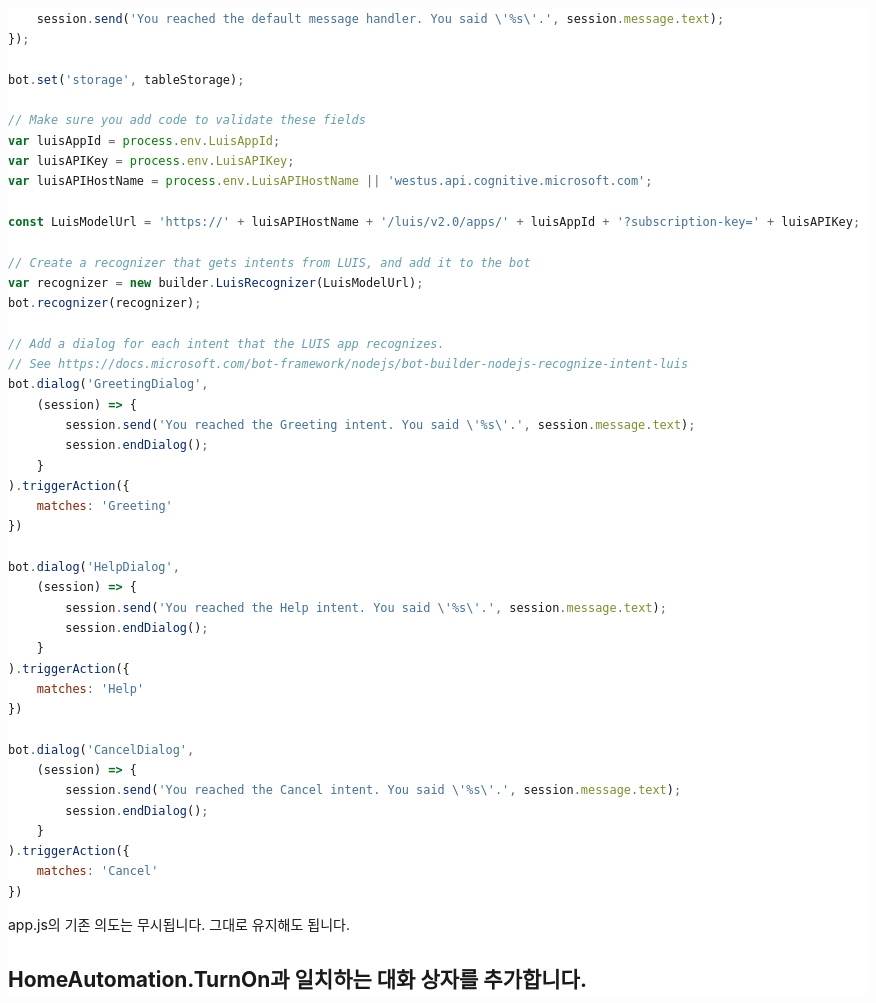 ```javascript
    session.send('You reached the default message handler. You said \'%s\'.', session.message.text);
});

bot.set('storage', tableStorage);

// Make sure you add code to validate these fields
var luisAppId = process.env.LuisAppId;
var luisAPIKey = process.env.LuisAPIKey;
var luisAPIHostName = process.env.LuisAPIHostName || 'westus.api.cognitive.microsoft.com';

const LuisModelUrl = 'https://' + luisAPIHostName + '/luis/v2.0/apps/' + luisAppId + '?subscription-key=' + luisAPIKey;

// Create a recognizer that gets intents from LUIS, and add it to the bot
var recognizer = new builder.LuisRecognizer(LuisModelUrl);
bot.recognizer(recognizer);

// Add a dialog for each intent that the LUIS app recognizes.
// See https://docs.microsoft.com/bot-framework/nodejs/bot-builder-nodejs-recognize-intent-luis 
bot.dialog('GreetingDialog',
    (session) => {
        session.send('You reached the Greeting intent. You said \'%s\'.', session.message.text);
        session.endDialog();
    }
).triggerAction({
    matches: 'Greeting'
})

bot.dialog('HelpDialog',
    (session) => {
        session.send('You reached the Help intent. You said \'%s\'.', session.message.text);
        session.endDialog();
    }
).triggerAction({
    matches: 'Help'
})

bot.dialog('CancelDialog',
    (session) => {
        session.send('You reached the Cancel intent. You said \'%s\'.', session.message.text);
        session.endDialog();
    }
).triggerAction({
    matches: 'Cancel'
})
```

app.js의 기존 의도는 무시됩니다. 그대로 유지해도 됩니다. 

## <a name="add-a-dialog-that-matches-homeautomationturnon"></a>HomeAutomation.TurnOn과 일치하는 대화 상자를 추가합니다.
